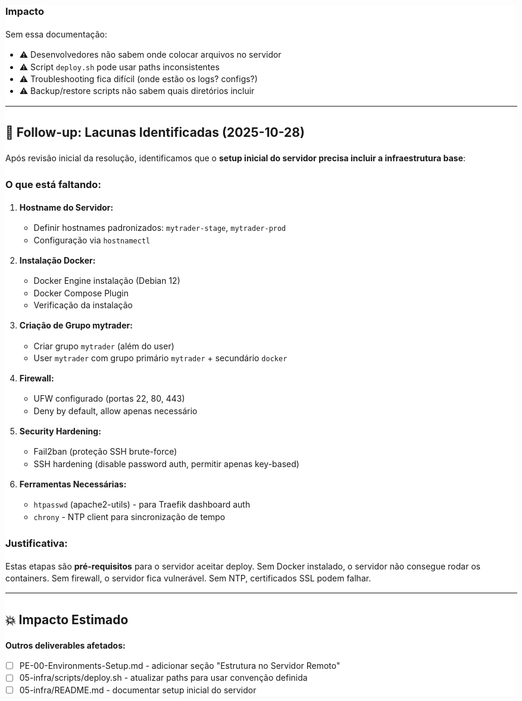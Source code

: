 ### Impacto

Sem essa documentação:
- ⚠️ Desenvolvedores não sabem onde colocar arquivos no servidor
- ⚠️ Script `deploy.sh` pode usar paths inconsistentes
- ⚠️ Troubleshooting fica difícil (onde estão os logs? configs?)
- ⚠️ Backup/restore scripts não sabem quais diretórios incluir

---

## 🔄 Follow-up: Lacunas Identificadas (2025-10-28)

Após revisão inicial da resolução, identificamos que o **setup inicial do servidor precisa incluir a infraestrutura base**:

### O que está faltando:

1. **Hostname do Servidor:**
   - Definir hostnames padronizados: `mytrader-stage`, `mytrader-prod`
   - Configuração via `hostnamectl`

2. **Instalação Docker:**
   - Docker Engine instalação (Debian 12)
   - Docker Compose Plugin
   - Verificação da instalação

3. **Criação de Grupo mytrader:**
   - Criar grupo `mytrader` (além do user)
   - User `mytrader` com grupo primário `mytrader` + secundário `docker`

4. **Firewall:**
   - UFW configurado (portas 22, 80, 443)
   - Deny by default, allow apenas necessário

5. **Security Hardening:**
   - Fail2ban (proteção SSH brute-force)
   - SSH hardening (disable password auth, permitir apenas key-based)

6. **Ferramentas Necessárias:**
   - `htpasswd` (apache2-utils) - para Traefik dashboard auth
   - `chrony` - NTP client para sincronização de tempo

### Justificativa:

Estas etapas são **pré-requisitos** para o servidor aceitar deploy. Sem Docker instalado, o servidor não consegue rodar os containers. Sem firewall, o servidor fica vulnerável. Sem NTP, certificados SSL podem falhar.

---

## 💥 Impacto Estimado

**Outros deliverables afetados:**
- [ ] PE-00-Environments-Setup.md - adicionar seção "Estrutura no Servidor Remoto"
- [ ] 05-infra/scripts/deploy.sh - atualizar paths para usar convenção definida
- [ ] 05-infra/README.md - documentar setup inicial do servidor

